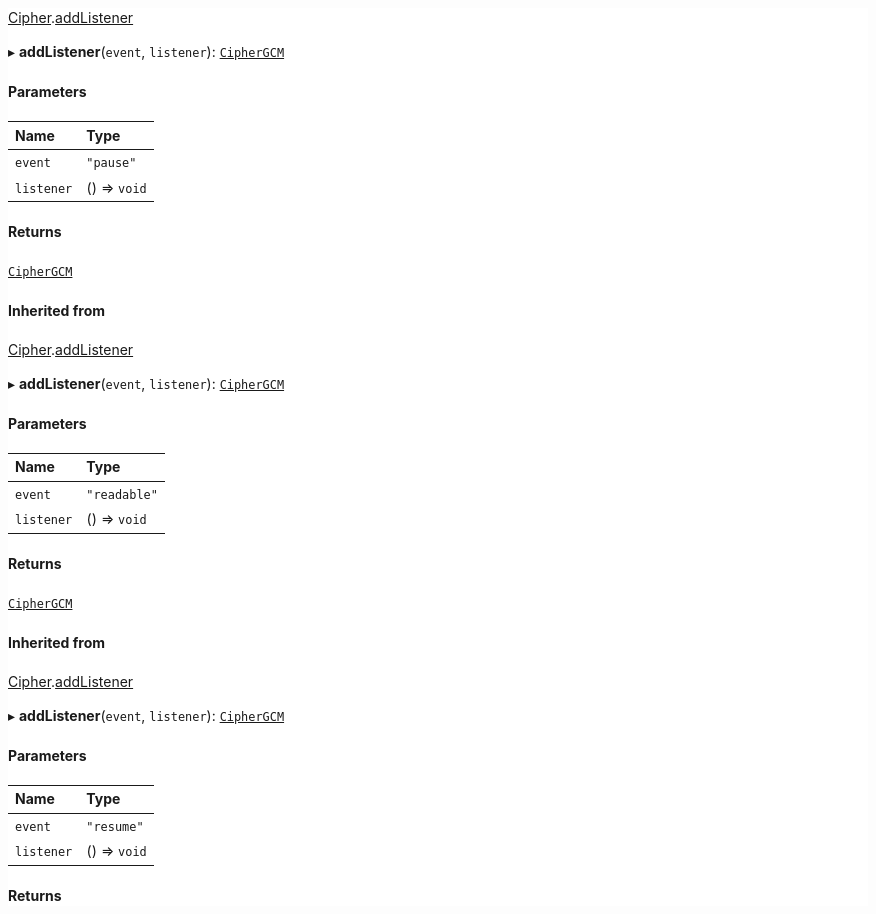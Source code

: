 [Cipher](https://oven-sh.github.io/bun-types/classes/crypto_.Cipher.md).[addListener](https://oven-sh.github.io/bun-types/classes/crypto_.Cipher.md#addlistener)

▸ **addListener**(`event`, `listener`): [`CipherGCM`](https://oven-sh.github.io/bun-types/interfaces/crypto_.CipherGCM.md)

#### Parameters

| Name | Type |
| :------ | :------ |
| `event` | ``"pause"`` |
| `listener` | () => `void` |

#### Returns

[`CipherGCM`](https://oven-sh.github.io/bun-types/interfaces/crypto_.CipherGCM.md)

#### Inherited from

[Cipher](https://oven-sh.github.io/bun-types/classes/crypto_.Cipher.md).[addListener](https://oven-sh.github.io/bun-types/classes/crypto_.Cipher.md#addlistener)

▸ **addListener**(`event`, `listener`): [`CipherGCM`](https://oven-sh.github.io/bun-types/interfaces/crypto_.CipherGCM.md)

#### Parameters

| Name | Type |
| :------ | :------ |
| `event` | ``"readable"`` |
| `listener` | () => `void` |

#### Returns

[`CipherGCM`](https://oven-sh.github.io/bun-types/interfaces/crypto_.CipherGCM.md)

#### Inherited from

[Cipher](https://oven-sh.github.io/bun-types/classes/crypto_.Cipher.md).[addListener](https://oven-sh.github.io/bun-types/classes/crypto_.Cipher.md#addlistener)

▸ **addListener**(`event`, `listener`): [`CipherGCM`](https://oven-sh.github.io/bun-types/interfaces/crypto_.CipherGCM.md)

#### Parameters

| Name | Type |
| :------ | :------ |
| `event` | ``"resume"`` |
| `listener` | () => `void` |

#### Returns

